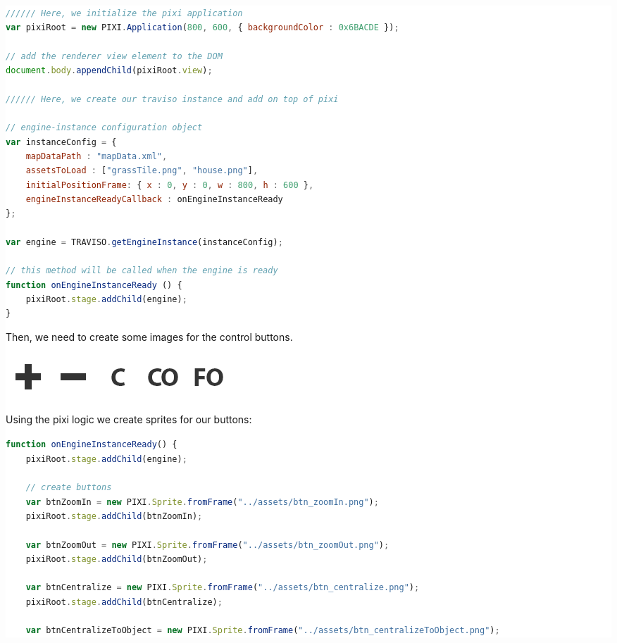 ```js
////// Here, we initialize the pixi application
var pixiRoot = new PIXI.Application(800, 600, { backgroundColor : 0x6BACDE });

// add the renderer view element to the DOM
document.body.appendChild(pixiRoot.view);

////// Here, we create our traviso instance and add on top of pixi

// engine-instance configuration object
var instanceConfig = {
    mapDataPath : "mapData.xml",
    assetsToLoad : ["grassTile.png", "house.png"],
    initialPositionFrame: { x : 0, y : 0, w : 800, h : 600 },
    engineInstanceReadyCallback : onEngineInstanceReady
};

var engine = TRAVISO.getEngineInstance(instanceConfig);

// this method will be called when the engine is ready
function onEngineInstanceReady () {
    pixiRoot.stage.addChild(engine);
}
```

Then, we need to create some images for the control buttons.

<img src="/blog/images/posts/btn_zoomIn.png"><img src="/blog/images/posts/btn_zoomOut.png"><img src="/blog/images/posts/btn_centralize.png"><img src="/blog/images/posts/btn_centralizeToObject.png"><img src="/blog/images/posts/btn_focusToObject.png">

Using the pixi logic we create sprites for our buttons:

```js
function onEngineInstanceReady() {
    pixiRoot.stage.addChild(engine);
        
    // create buttons
    var btnZoomIn = new PIXI.Sprite.fromFrame("../assets/btn_zoomIn.png");
    pixiRoot.stage.addChild(btnZoomIn);
    
    var btnZoomOut = new PIXI.Sprite.fromFrame("../assets/btn_zoomOut.png");
    pixiRoot.stage.addChild(btnZoomOut);
    
    var btnCentralize = new PIXI.Sprite.fromFrame("../assets/btn_centralize.png");
    pixiRoot.stage.addChild(btnCentralize);
    
    var btnCentralizeToObject = new PIXI.Sprite.fromFrame("../assets/btn_centralizeToObject.png");
```